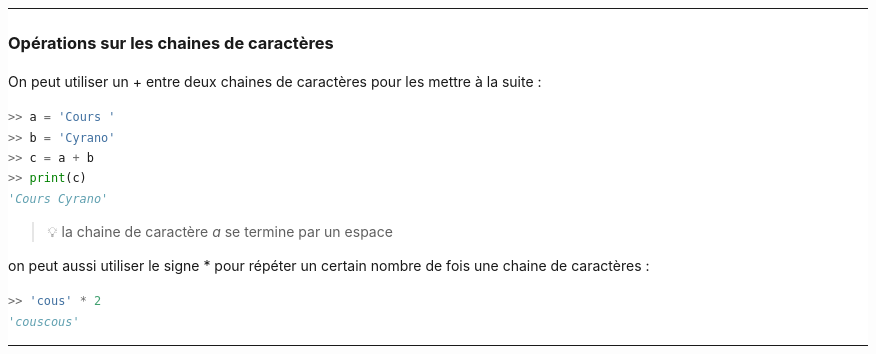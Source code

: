 ___
### Opérations sur les chaines de caractères
On peut utiliser un + entre deux chaines de caractères pour les mettre à la suite :
```python
>> a = 'Cours '
>> b = 'Cyrano'
>> c = a + b
>> print(c)
'Cours Cyrano'
```
> 💡 la chaine de caractère *a* se termine par un espace

on peut aussi utiliser le signe \* pour répéter un certain nombre de fois une chaine de caractères :
```python
>> 'cous' * 2
'couscous'
```
___
